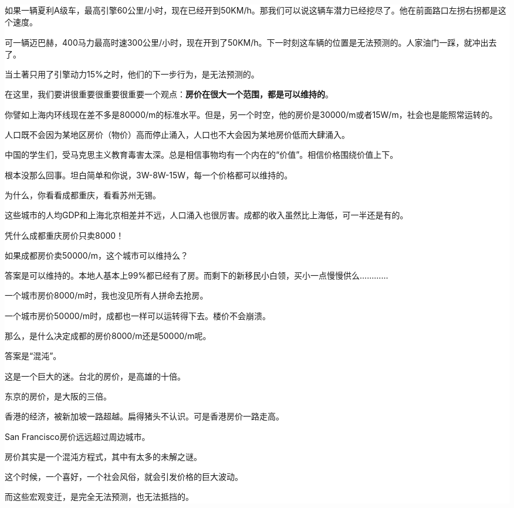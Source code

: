 如果一辆夏利A级车，最高引擎60公里/小时，现在已经开到50KM/h。那我们可以说这辆车潜力已经挖尽了。他在前面路口左拐右拐都是这个速度。

可一辆迈巴赫，400马力最高时速300公里/小时，现在开到了50KM/h。下一时刻这车辆的位置是无法预测的。人家油门一踩，就冲出去了。

当土著只用了引擎动力15%之时，他们的下一步行为，是无法预测的。

 

 

在这里，我们要讲很重要很重要很重要一个观点：**房价在很大一个范围，都是可以维持的**。

你譬如上海内环线现在差不多是80000/m的标准水平。但是，另一个时空，他的房价是30000/m或者15W/m，社会也是能照常运转的。

 

人口既不会因为某地区房价（物价）高而停止涌入，人口也不大会因为某地房价低而大肆涌入。

 

 

中国的学生们，受马克思主义教育毒害太深。总是相信事物均有一个内在的“价值”。相信价格围绕价值上下。

根本没那么回事。坦白简单和你说，3W-8W-15W，每一个价格都可以维持的。

 

为什么，你看看成都重庆，看看苏州无锡。

这些城市的人均GDP和上海北京相差并不远，人口涌入也很厉害。成都的收入虽然比上海低，可一半还是有的。

 

凭什么成都重庆房价只卖8000！

如果成都房价卖50000/m，这个城市可以维持么？

 

答案是可以维持的。本地人基本上99%都已经有了房。而剩下的新移民小白领，买小一点慢慢供么…………

一个城市房价8000/m时，我也没见所有人拼命去抢房。

一个城市房价50000/m时，成都也一样可以运转得下去。楼价不会崩溃。

 

那么，是什么决定成都的房价8000/m还是50000/m呢。

答案是“混沌”。

 

这是一个巨大的迷。台北的房价，是高雄的十倍。

东京的房价，是大阪的三倍。

香港的经济，被新加坡一路超越。扁得猪头不认识。可是香港房价一路走高。

San Francisco房价远远超过周边城市。

 

 

房价其实是一个混沌方程式，其中有太多的未解之谜。

这个时候，一个喜好，一个社会风俗，就会引发价格的巨大波动。

而这些宏观变迁，是完全无法预测，也无法抵挡的。

 